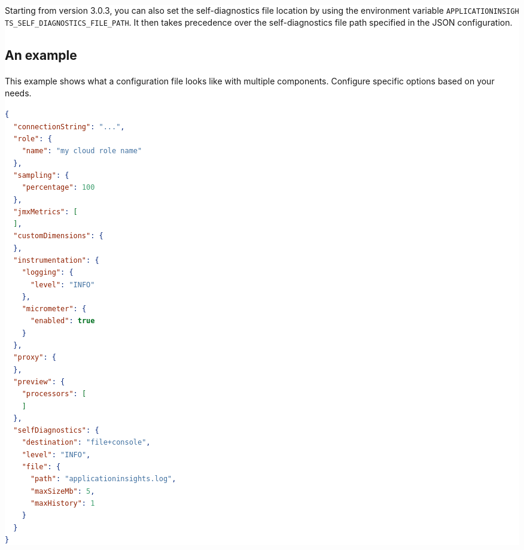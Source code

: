 Starting from version 3.0.3, you can also set the self-diagnostics file location by using the environment variable `APPLICATIONINSIGHTS_SELF_DIAGNOSTICS_FILE_PATH`. It then takes precedence over the self-diagnostics file path specified in the JSON configuration.

## An example

This example shows what a configuration file looks like with multiple components. Configure specific options based on your needs.

```json
{
  "connectionString": "...",
  "role": {
    "name": "my cloud role name"
  },
  "sampling": {
    "percentage": 100
  },
  "jmxMetrics": [
  ],
  "customDimensions": {
  },
  "instrumentation": {
    "logging": {
      "level": "INFO"
    },
    "micrometer": {
      "enabled": true
    }
  },
  "proxy": {
  },
  "preview": {
    "processors": [
    ]
  },
  "selfDiagnostics": {
    "destination": "file+console",
    "level": "INFO",
    "file": {
      "path": "applicationinsights.log",
      "maxSizeMb": 5,
      "maxHistory": 1
    }
  }
}
```
